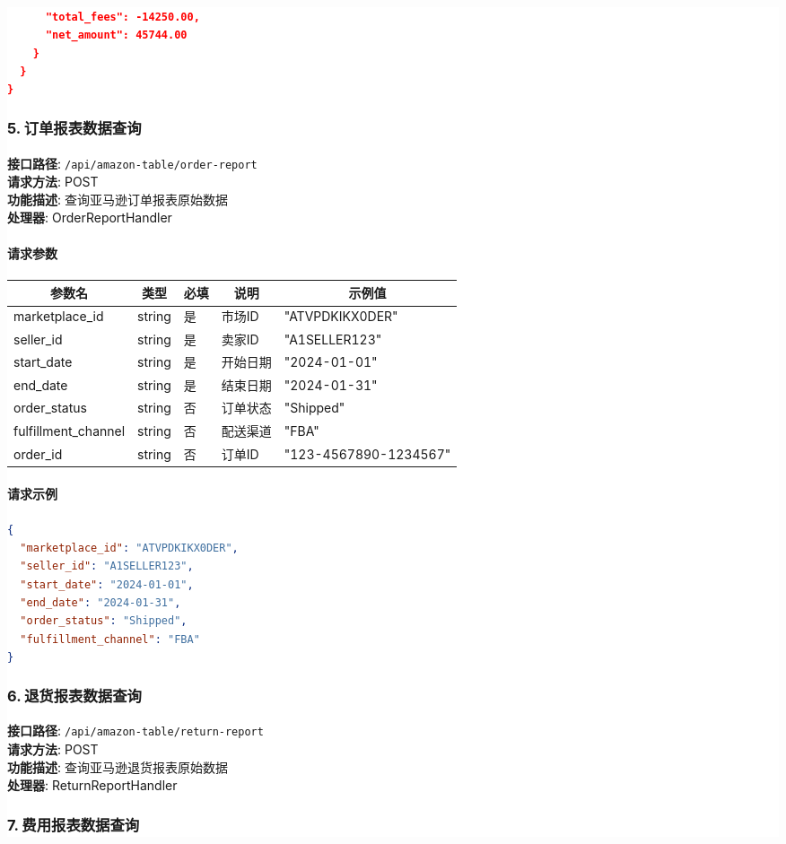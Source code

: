 ```json
      "total_fees": -14250.00,
      "net_amount": 45744.00
    }
  }
}
```

### 5. 订单报表数据查询

**接口路径**: `/api/amazon-table/order-report`  
**请求方法**: POST  
**功能描述**: 查询亚马逊订单报表原始数据  
**处理器**: OrderReportHandler  

#### 请求参数

| 参数名 | 类型 | 必填 | 说明 | 示例值 |
|--------|------|------|------|--------|
| marketplace_id | string | 是 | 市场ID | "ATVPDKIKX0DER" |
| seller_id | string | 是 | 卖家ID | "A1SELLER123" |
| start_date | string | 是 | 开始日期 | "2024-01-01" |
| end_date | string | 是 | 结束日期 | "2024-01-31" |
| order_status | string | 否 | 订单状态 | "Shipped" |
| fulfillment_channel | string | 否 | 配送渠道 | "FBA" |
| order_id | string | 否 | 订单ID | "123-4567890-1234567" |

#### 请求示例

```json
{
  "marketplace_id": "ATVPDKIKX0DER",
  "seller_id": "A1SELLER123",
  "start_date": "2024-01-01",
  "end_date": "2024-01-31",
  "order_status": "Shipped",
  "fulfillment_channel": "FBA"
}
```

### 6. 退货报表数据查询

**接口路径**: `/api/amazon-table/return-report`  
**请求方法**: POST  
**功能描述**: 查询亚马逊退货报表原始数据  
**处理器**: ReturnReportHandler  

### 7. 费用报表数据查询
